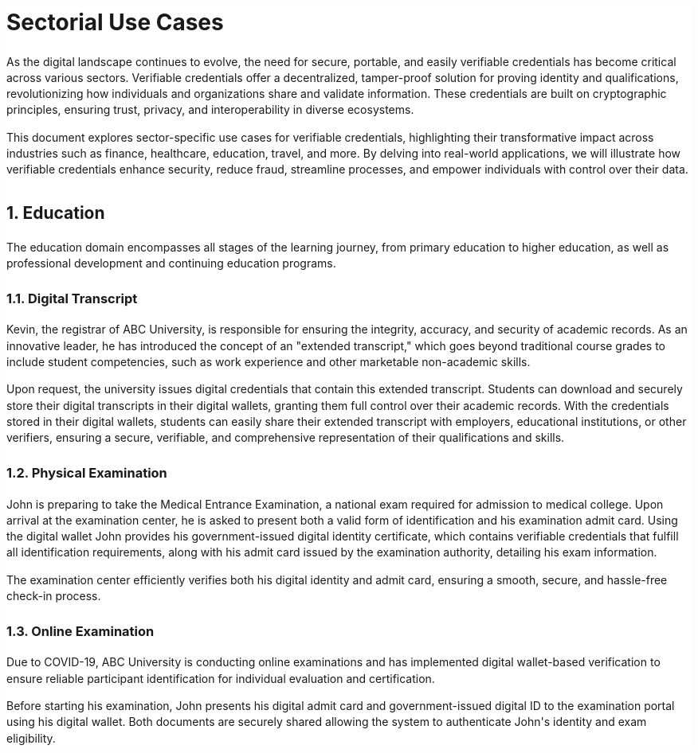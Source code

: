 # Sectorial Use Cases

As the digital landscape continues to evolve, the need for secure, portable, and easily verifiable credentials has become critical across various sectors. Verifiable credentials offer a decentralized, tamper-proof solution for proving identity and qualifications, revolutionizing how individuals and organizations share and validate information. These credentials are built on cryptographic principles, ensuring trust, privacy, and interoperability in diverse ecosystems.

This document explores sector-specific use cases for verifiable credentials, highlighting their transformative impact across industries such as finance, healthcare, education, travel, and more. By delving into real-world applications, we will illustrate how verifiable credentials enhance security, reduce fraud, streamline processes, and empower individuals with control over their data.

## 1. Education

The education domain encompasses all stages of the learning journey, from primary education to higher education, as well as professional development and continuing education programs.

### 1.1. Digital Transcript

Kevin, the registrar of ABC University, is responsible for ensuring the integrity, accuracy, and security of academic records. As an innovative leader, he has introduced the concept of an "extended transcript," which goes beyond traditional course grades to include student competencies, such as work experience and other marketable non-academic skills.

Upon request, the university issues digital credentials that contain this extended transcript. Students can download and securely store their digital transcripts in their digital wallets, granting them full control over their academic records. With the credentials stored in their digital wallets, students can easily share their extended transcript with employers, educational institutions, or other verifiers, ensuring a secure, verifiable, and comprehensive representation of their qualifications and skills.

### 1.2. Physical Examination

John is preparing to take the Medical Entrance Examination, a national exam required for admission to medical college. Upon arrival at the examination center, he is asked to present both a valid form of identification and his examination admit card. Using the digital wallet John provides his government-issued digital identity certificate, which contains verifiable credentials that fulfill all identification requirements, along with his admit card issued by the examination authority, detailing his exam information.&#x20;

The examination center efficiently verifies both his digital identity and admit card, ensuring a smooth, secure, and hassle-free check-in process.

### 1.3. Online Examination

Due to COVID-19, ABC University is conducting online examinations and has implemented digital wallet-based verification to ensure reliable participant identification for individual evaluation and certification.&#x20;

Before starting his examination, John presents his digital admit card and government-issued digital ID to the examination portal using his digital wallet. Both documents are securely shared allowing the system to authenticate John's identity and exam eligibility.
